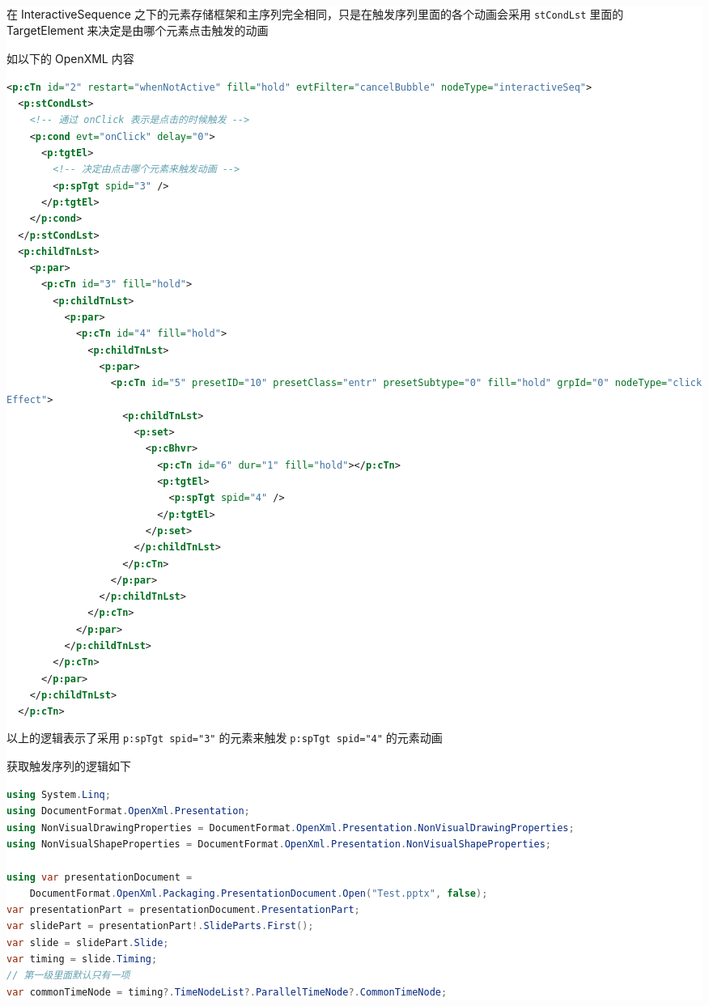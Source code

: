 在 InteractiveSequence 之下的元素存储框架和主序列完全相同，只是在触发序列里面的各个动画会采用 `stCondLst` 里面的 TargetElement 来决定是由哪个元素点击触发的动画

如以下的 OpenXML 内容

```xml
<p:cTn id="2" restart="whenNotActive" fill="hold" evtFilter="cancelBubble" nodeType="interactiveSeq">
  <p:stCondLst>
    <!-- 通过 onClick 表示是点击的时候触发 -->
    <p:cond evt="onClick" delay="0">
      <p:tgtEl>
        <!-- 决定由点击哪个元素来触发动画 -->
        <p:spTgt spid="3" /> 
      </p:tgtEl>
    </p:cond>
  </p:stCondLst>
  <p:childTnLst>
    <p:par>
      <p:cTn id="3" fill="hold">
        <p:childTnLst>
          <p:par>
            <p:cTn id="4" fill="hold">
              <p:childTnLst>
                <p:par>
                  <p:cTn id="5" presetID="10" presetClass="entr" presetSubtype="0" fill="hold" grpId="0" nodeType="clickEffect">
                    <p:childTnLst>
                      <p:set>
                        <p:cBhvr>
                          <p:cTn id="6" dur="1" fill="hold"></p:cTn>
                          <p:tgtEl>
                            <p:spTgt spid="4" />
                          </p:tgtEl>
                        </p:set>
                      </p:childTnLst>
                    </p:cTn>
                  </p:par>
                </p:childTnLst>
              </p:cTn>
            </p:par>
          </p:childTnLst>
        </p:cTn>
      </p:par>
    </p:childTnLst>
  </p:cTn>
```

以上的逻辑表示了采用 `p:spTgt spid="3"` 的元素来触发 `p:spTgt spid="4"` 的元素动画

获取触发序列的逻辑如下

```csharp
using System.Linq;
using DocumentFormat.OpenXml.Presentation;
using NonVisualDrawingProperties = DocumentFormat.OpenXml.Presentation.NonVisualDrawingProperties;
using NonVisualShapeProperties = DocumentFormat.OpenXml.Presentation.NonVisualShapeProperties;

using var presentationDocument =
    DocumentFormat.OpenXml.Packaging.PresentationDocument.Open("Test.pptx", false);
var presentationPart = presentationDocument.PresentationPart;
var slidePart = presentationPart!.SlideParts.First();
var slide = slidePart.Slide;
var timing = slide.Timing;
// 第一级里面默认只有一项
var commonTimeNode = timing?.TimeNodeList?.ParallelTimeNode?.CommonTimeNode;
```